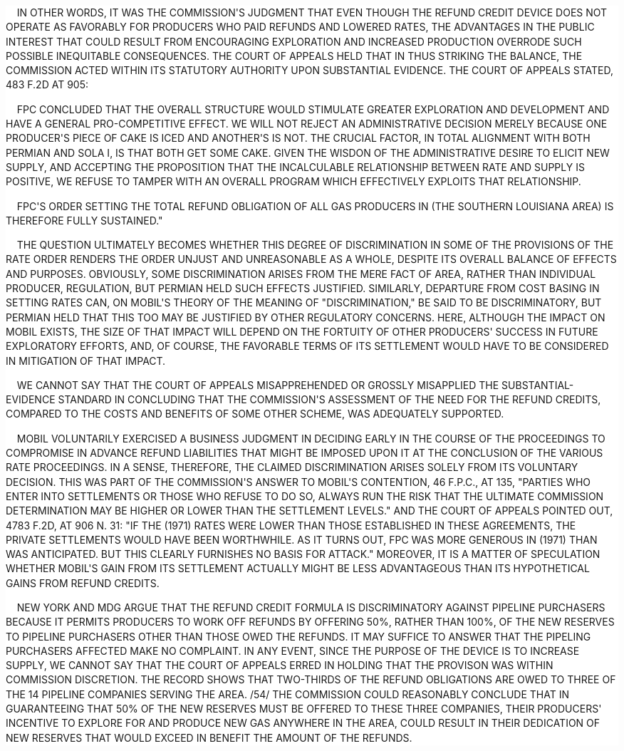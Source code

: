     IN OTHER WORDS, IT WAS THE COMMISSION'S JUDGMENT THAT EVEN THOUGH THE REFUND CREDIT DEVICE DOES NOT OPERATE AS FAVORABLY FOR PRODUCERS WHO PAID REFUNDS AND LOWERED RATES, THE ADVANTAGES IN THE PUBLIC INTEREST THAT COULD RESULT FROM ENCOURAGING EXPLORATION AND INCREASED PRODUCTION OVERRODE SUCH POSSIBLE INEQUITABLE CONSEQUENCES.  THE COURT OF APPEALS HELD THAT IN THUS STRIKING THE BALANCE, THE COMMISSION ACTED WITHIN ITS STATUTORY AUTHORITY UPON SUBSTANTIAL EVIDENCE.  THE COURT OF APPEALS STATED, 483 F.2D AT 905:

    FPC CONCLUDED THAT THE OVERALL STRUCTURE WOULD STIMULATE GREATER EXPLORATION AND DEVELOPMENT AND HAVE A GENERAL PRO-COMPETITIVE EFFECT.  WE WILL NOT REJECT AN ADMINISTRATIVE DECISION MERELY BECAUSE ONE PRODUCER'S PIECE OF CAKE IS ICED AND ANOTHER'S IS NOT.  THE CRUCIAL FACTOR, IN TOTAL ALIGNMENT WITH BOTH PERMIAN AND SOLA I, IS THAT BOTH GET SOME CAKE.  GIVEN THE WISDON OF THE ADMINISTRATIVE DESIRE TO ELICIT NEW SUPPLY, AND ACCEPTING THE PROPOSITION THAT THE INCALCULABLE RELATIONSHIP BETWEEN RATE AND SUPPLY IS POSITIVE, WE REFUSE TO TAMPER WITH AN OVERALL PROGRAM WHICH EFFECTIVELY EXPLOITS THAT RELATIONSHIP.

    FPC'S ORDER SETTING THE TOTAL REFUND OBLIGATION OF ALL GAS PRODUCERS IN (THE SOUTHERN LOUISIANA AREA) IS THEREFORE FULLY SUSTAINED."

    THE QUESTION ULTIMATELY BECOMES WHETHER THIS DEGREE OF DISCRIMINATION IN SOME OF THE PROVISIONS OF THE RATE ORDER RENDERS THE ORDER UNJUST AND UNREASONABLE AS A WHOLE, DESPITE ITS OVERALL BALANCE OF EFFECTS AND PURPOSES.  OBVIOUSLY, SOME DISCRIMINATION ARISES FROM THE MERE FACT OF AREA, RATHER THAN INDIVIDUAL PRODUCER, REGULATION, BUT PERMIAN HELD SUCH EFFECTS JUSTIFIED.  SIMILARLY, DEPARTURE FROM COST BASING IN SETTING RATES CAN, ON MOBIL'S THEORY OF THE MEANING OF "DISCRIMINATION," BE SAID TO BE DISCRIMINATORY, BUT PERMIAN HELD THAT THIS TOO MAY BE JUSTIFIED BY OTHER REGULATORY CONCERNS.  HERE, ALTHOUGH THE IMPACT ON MOBIL EXISTS, THE SIZE OF THAT IMPACT WILL DEPEND ON THE FORTUITY OF OTHER PRODUCERS' SUCCESS IN FUTURE EXPLORATORY EFFORTS, AND, OF COURSE, THE FAVORABLE TERMS OF ITS SETTLEMENT WOULD HAVE TO BE CONSIDERED IN MITIGATION OF THAT IMPACT.

    WE CANNOT SAY THAT THE COURT OF APPEALS MISAPPREHENDED OR GROSSLY MISAPPLIED THE SUBSTANTIAL-EVIDENCE STANDARD IN CONCLUDING THAT THE COMMISSION'S ASSESSMENT OF THE NEED FOR THE REFUND CREDITS, COMPARED TO THE COSTS AND BENEFITS OF SOME OTHER SCHEME, WAS ADEQUATELY SUPPORTED.

    MOBIL VOLUNTARILY EXERCISED A BUSINESS JUDGMENT IN DECIDING EARLY IN THE COURSE OF THE PROCEEDINGS TO COMPROMISE IN ADVANCE REFUND LIABILITIES THAT MIGHT BE IMPOSED UPON IT AT THE CONCLUSION OF THE VARIOUS RATE PROCEEDINGS.  IN A SENSE, THEREFORE, THE CLAIMED DISCRIMINATION ARISES SOLELY FROM ITS VOLUNTARY DECISION.  THIS WAS PART OF THE COMMISSION'S ANSWER TO MOBIL'S CONTENTION, 46 F.P.C., AT 135, "PARTIES WHO ENTER INTO SETTLEMENTS OR THOSE WHO REFUSE TO DO SO, ALWAYS RUN THE RISK THAT THE ULTIMATE COMMISSION DETERMINATION MAY BE HIGHER OR LOWER THAN THE SETTLEMENT LEVELS."  AND THE COURT OF APPEALS POINTED OUT, 4783 F.2D, AT 906 N. 31:  "IF THE (1971) RATES WERE LOWER THAN THOSE ESTABLISHED IN THESE AGREEMENTS, THE PRIVATE SETTLEMENTS WOULD HAVE BEEN WORTHWHILE.  AS IT TURNS OUT, FPC WAS MORE GENEROUS IN (1971) THAN WAS ANTICIPATED.  BUT THIS CLEARLY FURNISHES NO BASIS FOR ATTACK."  MOREOVER, IT IS A MATTER OF SPECULATION WHETHER MOBIL'S GAIN FROM ITS SETTLEMENT ACTUALLY MIGHT BE LESS ADVANTAGEOUS THAN ITS HYPOTHETICAL GAINS FROM REFUND CREDITS.

    NEW YORK AND MDG ARGUE THAT THE REFUND CREDIT FORMULA IS DISCRIMINATORY AGAINST PIPELINE PURCHASERS BECAUSE IT PERMITS PRODUCERS TO WORK OFF REFUNDS BY OFFERING 50%, RATHER THAN 100%, OF THE NEW RESERVES TO PIPELINE PURCHASERS OTHER THAN THOSE OWED THE REFUNDS.  IT MAY SUFFICE TO ANSWER THAT THE PIPELING PURCHASERS AFFECTED MAKE NO COMPLAINT.  IN ANY EVENT, SINCE THE PURPOSE OF THE DEVICE IS TO INCREASE SUPPLY, WE CANNOT SAY THAT THE COURT OF APPEALS ERRED IN HOLDING THAT THE PROVISON WAS WITHIN COMMISSION DISCRETION.  THE RECORD SHOWS THAT TWO-THIRDS OF THE REFUND OBLIGATIONS ARE OWED TO THREE OF THE 14 PIPELINE COMPANIES SERVING THE AREA.  /54/  THE COMMISSION COULD REASONABLY CONCLUDE THAT IN GUARANTEEING THAT 50% OF THE NEW RESERVES MUST BE OFFERED TO THESE THREE COMPANIES, THEIR PRODUCERS' INCENTIVE TO EXPLORE FOR AND PRODUCE NEW GAS ANYWHERE IN THE AREA, COULD RESULT IN THEIR DEDICATION OF NEW RESERVES THAT WOULD EXCEED IN BENEFIT THE AMOUNT OF THE REFUNDS.
